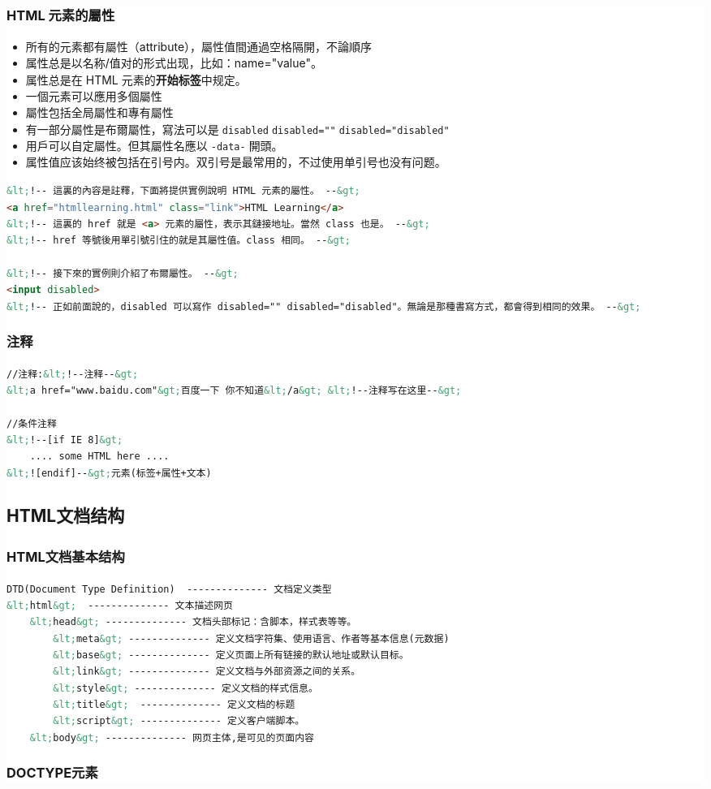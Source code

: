 ### HTML 元素的屬性

- 所有的元素都有屬性（attribute），屬性值間通過空格隔開，不論順序
- 属性总是以名称/值对的形式出现，比如：name="value"。
- 属性总是在 HTML 元素的**开始标签**中规定。
- 一個元素可以應用多個屬性
- 屬性包括全局屬性和專有屬性
- 有一部分屬性是布爾屬性，寫法可以是 `disabled` `disabled=""` `disabled="disabled"`
- 用戶可以自定屬性。但其屬性名應以 `-data-` 開頭。
- 属性值应该始终被包括在引号内。双引号是最常用的，不过使用单引号也没有问题。

```html
&lt;!-- 這裏的內容是註釋，下面將提供實例說明 HTML 元素的屬性。 --&gt;
<a href="htmllearning.html" class="link">HTML Learning</a>
&lt;!-- 這裏的 href 就是 <a> 元素的屬性，表示其鏈接地址。當然 class 也是。 --&gt;
&lt;!-- href 等號後用單引號引住的就是其屬性值。class 相同。 --&gt;

&lt;!-- 接下來的實例則介紹了布爾屬性。 --&gt;
<input disabled>
&lt;!-- 正如前面說的，disabled 可以寫作 disabled="" disabled="disabled"。無論是那種書寫方式，都會得到相同的效果。 --&gt;
```

### 注释

```html
//注释:&lt;!--注释--&gt;
&lt;a href="www.baidu.com"&gt;百度一下 你不知道&lt;/a&gt; &lt;!--注释写在这里--&gt;

//条件注释
&lt;!--[if IE 8]&gt;
    .... some HTML here ....
&lt;![endif]--&gt;元素(标签+属性+文本)
```

## HTML文档结构

### HTML文档基本结构

```html
DTD(Document Type Definition)  -------------- 文档定义类型
&lt;html&gt;  -------------- 文本描述网页
    &lt;head&gt; -------------- 文档头部标记：含脚本，样式表等等。
        &lt;meta&gt; -------------- 定义文档字符集、使用语言、作者等基本信息(元数据)
        &lt;base&gt; -------------- 定义页面上所有链接的默认地址或默认目标。
        &lt;link&gt; -------------- 定义文档与外部资源之间的关系。   
        &lt;style&gt; -------------- 定义文档的样式信息。
        &lt;title&gt;  -------------- 定义文档的标题
        &lt;script&gt; -------------- 定义客户端脚本。
    &lt;body&gt; -------------- 网页主体,是可见的页面内容
```
### DOCTYPE元素
